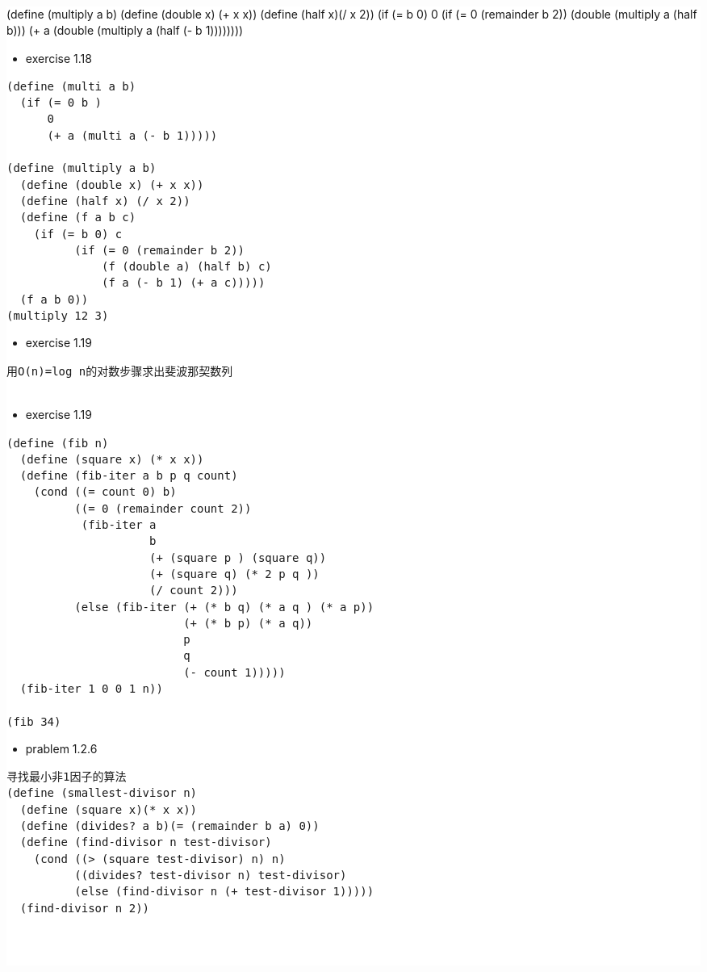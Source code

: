 (define (multiply a b)
  (define (double x) (+ x x))
  (define (half x)(/ x 2))
  (if (= b 0) 0
      (if (= 0 (remainder b 2))
          (double (multiply a (half b)))
          (+ a (double
            (multiply a (half (- b 1))))))))
</pre>
* exercise 1.18
<pre>
(define (multi a b)
  (if (= 0 b )
      0
      (+ a (multi a (- b 1)))))

(define (multiply a b)
  (define (double x) (+ x x))
  (define (half x) (/ x 2))
  (define (f a b c)
    (if (= b 0) c
          (if (= 0 (remainder b 2))
              (f (double a) (half b) c)
              (f a (- b 1) (+ a c)))))
  (f a b 0))
(multiply 12 3)
</pre>
* exercise 1.19
<pre>
用O(n)=log n的对数步骤求出斐波那契数列

</pre>

* exercise 1.19
<pre>
(define (fib n)
  (define (square x) (* x x))
  (define (fib-iter a b p q count)
    (cond ((= count 0) b)
          ((= 0 (remainder count 2))
           (fib-iter a
                     b
                     (+ (square p ) (square q))
                     (+ (square q) (* 2 p q ))
                     (/ count 2)))
          (else (fib-iter (+ (* b q) (* a q ) (* a p))
                          (+ (* b p) (* a q))
                          p
                          q
                          (- count 1)))))
  (fib-iter 1 0 0 1 n))

(fib 34)
</pre>
* prablem 1.2.6
<pre>
寻找最小非1因子的算法
(define (smallest-divisor n)
  (define (square x)(* x x))
  (define (divides? a b)(= (remainder b a) 0))
  (define (find-divisor n test-divisor)
    (cond ((> (square test-divisor) n) n)
          ((divides? test-divisor n) test-divisor)
          (else (find-divisor n (+ test-divisor 1)))))
  (find-divisor n 2))